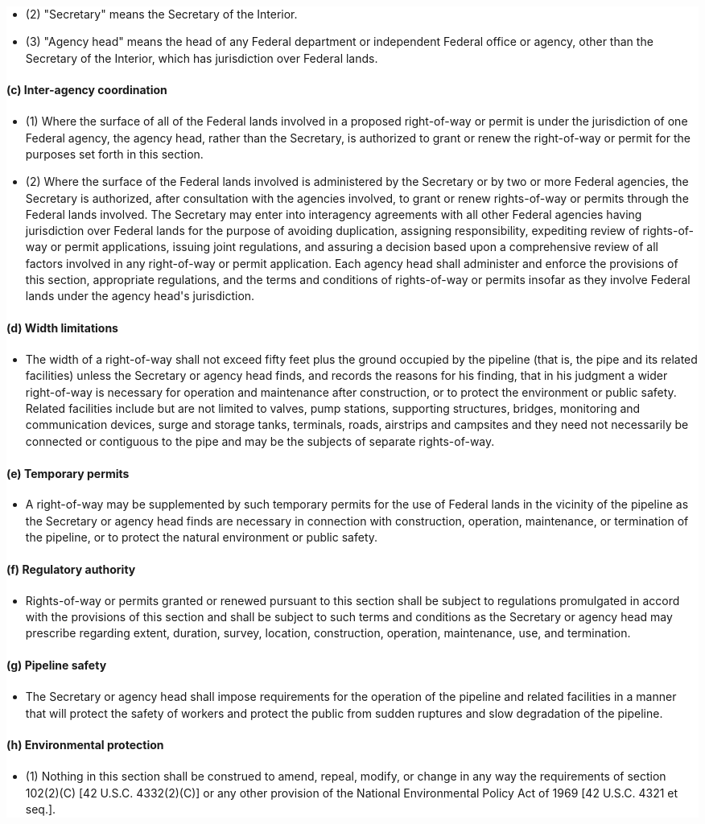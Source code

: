 * (2) "Secretary" means the Secretary of the Interior.

* (3) "Agency head" means the head of any Federal department or independent Federal office or agency, other than the Secretary of the Interior, which has jurisdiction over Federal lands.

#### (c) Inter-agency coordination
* (1) Where the surface of all of the Federal lands involved in a proposed right-of-way or permit is under the jurisdiction of one Federal agency, the agency head, rather than the Secretary, is authorized to grant or renew the right-of-way or permit for the purposes set forth in this section.

* (2) Where the surface of the Federal lands involved is administered by the Secretary or by two or more Federal agencies, the Secretary is authorized, after consultation with the agencies involved, to grant or renew rights-of-way or permits through the Federal lands involved. The Secretary may enter into interagency agreements with all other Federal agencies having jurisdiction over Federal lands for the purpose of avoiding duplication, assigning responsibility, expediting review of rights-of-way or permit applications, issuing joint regulations, and assuring a decision based upon a comprehensive review of all factors involved in any right-of-way or permit application. Each agency head shall administer and enforce the provisions of this section, appropriate regulations, and the terms and conditions of rights-of-way or permits insofar as they involve Federal lands under the agency head's jurisdiction.

#### (d) Width limitations
* The width of a right-of-way shall not exceed fifty feet plus the ground occupied by the pipeline (that is, the pipe and its related facilities) unless the Secretary or agency head finds, and records the reasons for his finding, that in his judgment a wider right-of-way is necessary for operation and maintenance after construction, or to protect the environment or public safety. Related facilities include but are not limited to valves, pump stations, supporting structures, bridges, monitoring and communication devices, surge and storage tanks, terminals, roads, airstrips and campsites and they need not necessarily be connected or contiguous to the pipe and may be the subjects of separate rights-of-way.

#### (e) Temporary permits
* A right-of-way may be supplemented by such temporary permits for the use of Federal lands in the vicinity of the pipeline as the Secretary or agency head finds are necessary in connection with construction, operation, maintenance, or termination of the pipeline, or to protect the natural environment or public safety.

#### (f) Regulatory authority
* Rights-of-way or permits granted or renewed pursuant to this section shall be subject to regulations promulgated in accord with the provisions of this section and shall be subject to such terms and conditions as the Secretary or agency head may prescribe regarding extent, duration, survey, location, construction, operation, maintenance, use, and termination.

#### (g) Pipeline safety
* The Secretary or agency head shall impose requirements for the operation of the pipeline and related facilities in a manner that will protect the safety of workers and protect the public from sudden ruptures and slow degradation of the pipeline.

#### (h) Environmental protection
* (1) Nothing in this section shall be construed to amend, repeal, modify, or change in any way the requirements of section 102(2)(C) [42 U.S.C. 4332(2)(C)] or any other provision of the National Environmental Policy Act of 1969 [42 U.S.C. 4321 et seq.].
